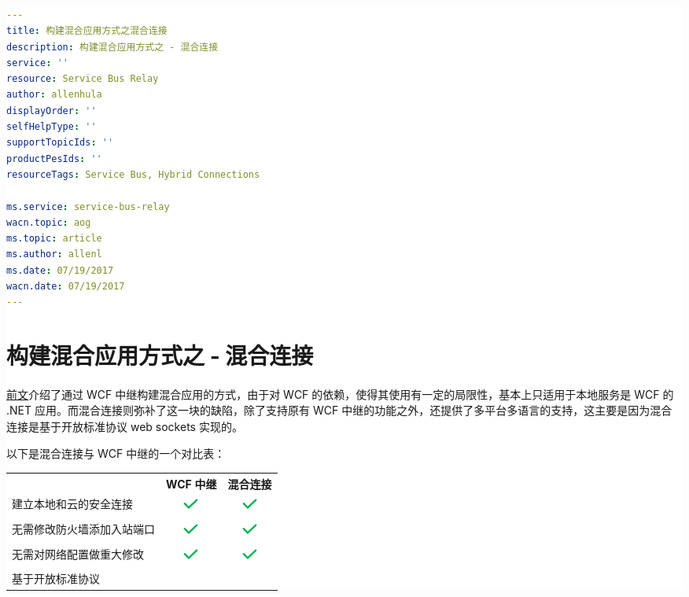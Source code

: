 ```yaml
---
title: 构建混合应用方式之混合连接
description: 构建混合应用方式之 - 混合连接
service: ''
resource: Service Bus Relay
author: allenhula
displayOrder: ''
selfHelpType: ''
supportTopicIds: ''
productPesIds: ''
resourceTags: Service Bus, Hybrid Connections

ms.service: service-bus-relay
wacn.topic: aog
ms.topic: article
ms.author: allenl
ms.date: 07/19/2017
wacn.date: 07/19/2017
---
```


# 构建混合应用方式之 - 混合连接

[前文](aog-service-bus-relay-connect-on-primeses-apps-to-outside-world-via-wcf-relay.md)介绍了通过 WCF 中继构建混合应用的方式，由于对 WCF 的依赖，使得其使用有一定的局限性，基本上只适用于本地服务是 WCF 的 .NET 应用。而混合连接则弥补了这一块的缺陷，除了支持原有 WCF 中继的功能之外，还提供了多平台多语言的支持，这主要是因为混合连接是基于开放标准协议 web sockets 实现的。

以下是混合连接与 WCF 中继的一个对比表：

<table align="center">
<tr>
    <th></th>
    <th>WCF 中继</th>
    <th>混合连接</th>
</tr>
    <td>建立本地和云的安全连接</td>
    <td align="center"><img src="./media/aog-service-bus-relay-connect-on-primeses-apps-to-outside-world-via-hybrid-connections/support.png" /></td>
    <td align="center"><img src="./media/aog-service-bus-relay-connect-on-primeses-apps-to-outside-world-via-hybrid-connections/support.png" /></td>
<tr>
    <td>无需修改防火墙添加入站端口</td>
    <td align="center"><img src="./media/aog-service-bus-relay-connect-on-primeses-apps-to-outside-world-via-hybrid-connections/support.png" /></td>
    <td align="center"><img src="./media/aog-service-bus-relay-connect-on-primeses-apps-to-outside-world-via-hybrid-connections/support.png" /></td>
</tr>
<tr>
    <td>无需对网络配置做重大修改</td>
    <td align="center"><img src="./media/aog-service-bus-relay-connect-on-primeses-apps-to-outside-world-via-hybrid-connections/support.png" /></td>
    <td align="center"><img src="./media/aog-service-bus-relay-connect-on-primeses-apps-to-outside-world-via-hybrid-connections/support.png" /></td>
</tr>
<tr>
    <td>基于开放标准协议</td>